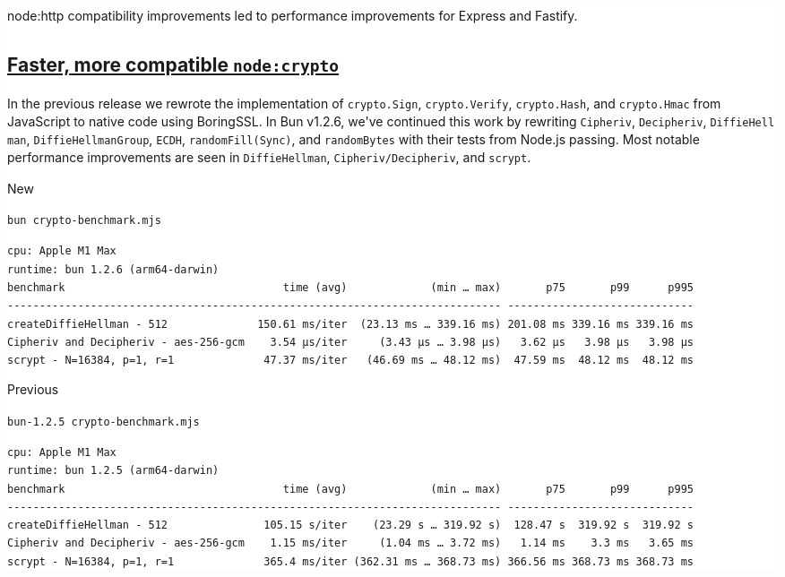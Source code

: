 
node:http compatibility improvements led to performance improvements for Express and Fastify.


## [Faster, more compatible `node:crypto`](#faster-more-compatible-node-crypto)


In the previous release we rewrote the implementation of `crypto.Sign`, `crypto.Verify`, `crypto.Hash`, and `crypto.Hmac` from JavaScript to native code using BoringSSL.
In Bun v1.2.6, we've continued this work by rewriting `Cipheriv`, `Decipheriv`, `DiffieHellman`, `DiffieHellmanGroup`, `ECDH`, `randomFill(Sync)`, and `randomBytes` with their tests from Node.js passing. Most notable performance improvements are seen in `DiffieHellman`, `Cipheriv/Decipheriv`, and `scrypt`.

New

```
bun crypto-benchmark.mjs
```

```
cpu: Apple M1 Max
runtime: bun 1.2.6 (arm64-darwin)
benchmark                                  time (avg)             (min … max)       p75       p99      p995
----------------------------------------------------------------------------- -----------------------------
createDiffieHellman - 512              150.61 ms/iter  (23.13 ms … 339.16 ms) 201.08 ms 339.16 ms 339.16 ms
Cipheriv and Decipheriv - aes-256-gcm    3.54 µs/iter     (3.43 µs … 3.98 µs)   3.62 µs   3.98 µs   3.98 µs
scrypt - N=16384, p=1, r=1              47.37 ms/iter   (46.69 ms … 48.12 ms)  47.59 ms  48.12 ms  48.12 ms
```

Previous

```
bun-1.2.5 crypto-benchmark.mjs
```

```
cpu: Apple M1 Max
runtime: bun 1.2.5 (arm64-darwin)
benchmark                                  time (avg)             (min … max)       p75       p99      p995
----------------------------------------------------------------------------- -----------------------------
createDiffieHellman - 512               105.15 s/iter    (23.29 s … 319.92 s)  128.47 s  319.92 s  319.92 s
Cipheriv and Decipheriv - aes-256-gcm    1.15 ms/iter     (1.04 ms … 3.72 ms)   1.14 ms    3.3 ms   3.65 ms
scrypt - N=16384, p=1, r=1              365.4 ms/iter (362.31 ms … 368.73 ms) 366.56 ms 368.73 ms 368.73 ms
```
